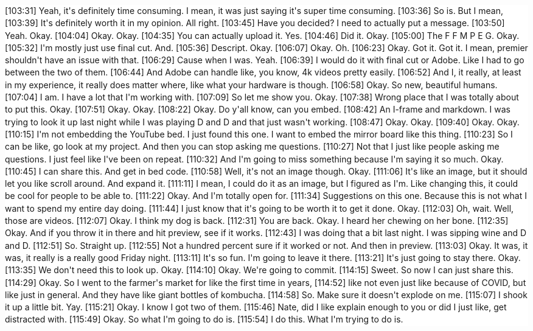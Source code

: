 [103:31] Yeah, it's definitely time consuming. I mean, it was just saying it's super time consuming.
[103:36] So is. But I mean,
[103:39] It's definitely worth it in my opinion. All right.
[103:45] Have you decided? I need to actually put a message.
[103:50] Yeah. Okay.
[104:04] Okay. Okay.
[104:35] You can actually upload it. Yes.
[104:46] Did it. Okay.
[105:00] The F F M P E G. Okay.
[105:32] I'm mostly just use final cut. And.
[105:36] Descript. Okay.
[106:07] Okay. Oh.
[106:23] Okay. Got it. Got it. I mean, premier shouldn't have an issue with that.
[106:29] Cause when I was. Yeah.
[106:39] I would do it with final cut or Adobe. Like I had to go between the two of them.
[106:44] And Adobe can handle like, you know, 4k videos pretty easily.
[106:52] And I, it really, at least in my experience, it really does matter where, like what your hardware is though.
[106:58] Okay. So new, beautiful humans.
[107:04] I am. I have a lot that I'm working with.
[107:09] So let me show you. Okay.
[107:38] Wrong place that I was totally about to put this. Okay.
[107:51] Okay. Okay.
[108:22] Okay. Do y'all know, can you embed.
[108:42] An I-frame and markdown. I was trying to look it up last night while I was playing D and D and that just wasn't working.
[108:47] Okay. Okay.
[109:40] Okay. Okay.
[110:15] I'm not embedding the YouTube bed. I just found this one. I want to embed the mirror board like this thing.
[110:23] So I can be like, go look at my project. And then you can stop asking me questions.
[110:27] Not that I just like people asking me questions. I just feel like I've been on repeat.
[110:32] And I'm going to miss something because I'm saying it so much. Okay.
[110:45] I can share this. And get in bed code.
[110:58] Well, it's not an image though. Okay.
[111:06] It's like an image, but it should let you like scroll around. And expand it.
[111:11] I mean, I could do it as an image, but I figured as I'm. Like changing this, it could be cool for people to be able to.
[111:22] Okay. And I'm totally open for.
[111:34] Suggestions on this one. Because this is not what I want to spend my entire day doing.
[111:44] I just know that it's going to be worth it to get it done. Okay.
[112:03] Oh, wait. Well, those are videos.
[112:07] Okay. I think my dog is back.
[112:31] You are back. Okay. I heard her chewing on her bone.
[112:35] Okay. And if you throw it in there and hit preview, see if it works.
[112:43] I was doing that a bit last night. I was sipping wine and D and D.
[112:51] So. Straight up.
[112:55] Not a hundred percent sure if it worked or not. And then in preview.
[113:03] Okay. It was, it was, it really is a really good Friday night.
[113:11] It's so fun. I'm going to leave it there.
[113:21] It's just going to stay there. Okay.
[113:35] We don't need this to look up. Okay.
[114:10] Okay. We're going to commit.
[114:15] Sweet. So now I can just share this.
[114:29] Okay. So I went to the farmer's market for like the first time in years,
[114:52] like not even just like because of COVID, but like just in general. And they have like giant bottles of kombucha.
[114:58] So. Make sure it doesn't explode on me.
[115:07] I shook it up a little bit. Yay.
[115:21] Okay. I know I got two of them.
[115:46] Nate, did I like explain enough to you or did I just like, get distracted with.
[115:49] Okay. So what I'm going to do is.
[115:54] I do this. What I'm trying to do is.